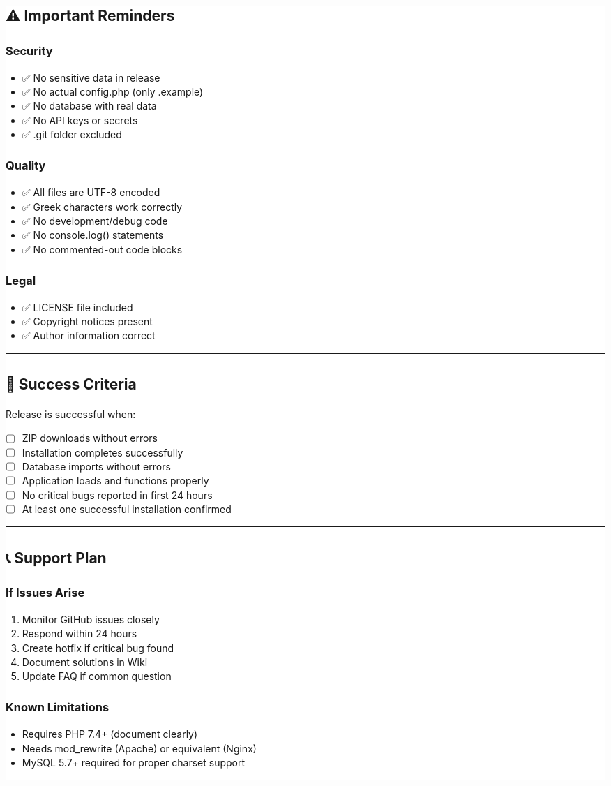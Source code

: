 
## ⚠️ Important Reminders

### Security
- ✅ No sensitive data in release
- ✅ No actual config.php (only .example)
- ✅ No database with real data
- ✅ No API keys or secrets
- ✅ .git folder excluded

### Quality
- ✅ All files are UTF-8 encoded
- ✅ Greek characters work correctly
- ✅ No development/debug code
- ✅ No console.log() statements
- ✅ No commented-out code blocks

### Legal
- ✅ LICENSE file included
- ✅ Copyright notices present
- ✅ Author information correct

---

## 🎯 Success Criteria

Release is successful when:
- [ ] ZIP downloads without errors
- [ ] Installation completes successfully
- [ ] Database imports without errors
- [ ] Application loads and functions properly
- [ ] No critical bugs reported in first 24 hours
- [ ] At least one successful installation confirmed

---

## 📞 Support Plan

### If Issues Arise
1. Monitor GitHub issues closely
2. Respond within 24 hours
3. Create hotfix if critical bug found
4. Document solutions in Wiki
5. Update FAQ if common question

### Known Limitations
- Requires PHP 7.4+ (document clearly)
- Needs mod_rewrite (Apache) or equivalent (Nginx)
- MySQL 5.7+ required for proper charset support

---